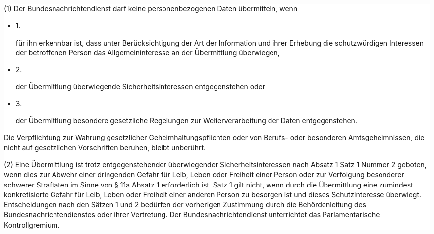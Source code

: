 <div>

<div class="jurAbsatz">

(1) Der Bundesnachrichtendienst darf keine personenbezogenen Daten
übermitteln, wenn

  - 1\.
    
    <div style="">
    
    für ihn erkennbar ist, dass unter Berücksichtigung der Art der
    Information und ihrer Erhebung die schutzwürdigen Interessen der
    betroffenen Person das Allgemeininteresse an der Übermittlung
    überwiegen,
    
    </div>

  - 2\.
    
    <div style="">
    
    der Übermittlung überwiegende Sicherheitsinteressen entgegenstehen
    oder
    
    </div>

  - 3\.
    
    <div style="">
    
    der Übermittlung besondere gesetzliche Regelungen zur
    Weiterverarbeitung der Daten entgegenstehen.
    
    </div>

Die Verpflichtung zur Wahrung gesetzlicher Geheimhaltungspflichten oder
von Berufs- oder besonderen Amtsgeheimnissen, die nicht auf gesetzlichen
Vorschriften beruhen, bleibt unberührt.

</div>

<div class="jurAbsatz">

(2) Eine Übermittlung ist trotz entgegenstehender überwiegender
Sicherheitsinteressen nach Absatz 1 Satz 1 Nummer 2 geboten, wenn dies
zur Abwehr einer dringenden Gefahr für Leib, Leben oder Freiheit einer
Person oder zur Verfolgung besonderer schwerer Straftaten im Sinne von §
11a Absatz 1 erforderlich ist. Satz 1 gilt nicht, wenn durch die
Übermittlung eine zumindest konkretisierte Gefahr für Leib, Leben oder
Freiheit einer anderen Person zu besorgen ist und dieses Schutzinteresse
überwiegt. Entscheidungen nach den Sätzen 1 und 2 bedürfen der
vorherigen Zustimmung durch die Behördenleitung des
Bundesnachrichtendienstes oder ihrer Vertretung. Der
Bundesnachrichtendienst unterrichtet das Parlamentarische
Kontrollgremium.

</div>

<div class="jurAbsatz">
